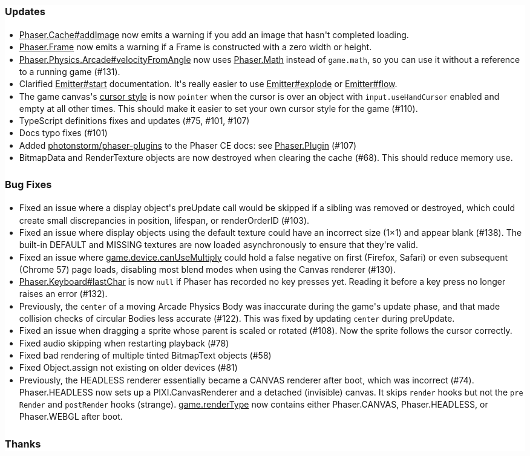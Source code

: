 ### Updates

* [Phaser.Cache#addImage](https://photonstorm.github.io/phaser-ce/Phaser.Cache.html#addImage) now emits a warning if you add an image that hasn't completed loading.
* [Phaser.Frame](https://photonstorm.github.io/phaser-ce/Phaser.Frame.html) now emits a warning if a Frame is constructed with a zero width or height.
* [Phaser.Physics.Arcade#velocityFromAngle](https://photonstorm.github.io/phaser-ce/Phaser.Physics.Arcade.html#velocityFromAngle) now uses [Phaser.Math](https://photonstorm.github.io/phaser-ce/Phaser.Math.html) instead of `game.math`, so you can use it without a reference to a running game (#131).
* Clarified [Emitter#start](https://photonstorm.github.io/phaser-ce/Phaser.Particles.Arcade.Emitter.html#start) documentation. It's really easier to use [Emitter#explode](https://photonstorm.github.io/phaser-ce/Phaser.Particles.Arcade.Emitter.html#explode) or [Emitter#flow](https://photonstorm.github.io/phaser-ce/Phaser.Particles.Arcade.Emitter.html#flow).
* The game canvas's [cursor style](https://developer.mozilla.org/en-US/docs/Web/CSS/cursor) is now `pointer` when the cursor is over an object with `input.useHandCursor` enabled and empty at all other times. This should make it easier to set your own cursor style for the game (#110).
* TypeScript definitions fixes and updates (#75, #101, #107)
* Docs typo fixes (#101)
* Added [photonstorm/phaser-plugins](https://github.com/photonstorm/phaser-plugins) to the Phaser CE docs: see [Phaser.Plugin](https://photonstorm.github.io/phaser-ce/Phaser.Plugin.html) (#107)
* BitmapData and RenderTexture objects are now destroyed when clearing the cache (#68). This should reduce memory use.

### Bug Fixes

* Fixed an issue where a display object's preUpdate call would be skipped if a sibling was removed or destroyed, which could create small discrepancies in position, lifespan, or renderOrderID (#103).
* Fixed an issue where display objects using the default texture could have an incorrect size (1×1) and appear blank (#138). The built-in DEFAULT and MISSING textures are now loaded asynchronously to ensure that they're valid.
* Fixed an issue where [game.device.canUseMultiply](https://photonstorm.github.io/phaser-ce/Phaser.Device.html#canUseMultiply) could hold a false negative on first (Firefox, Safari) or even subsequent (Chrome 57) page loads, disabling most blend modes when using the Canvas renderer (#130).
* [Phaser.Keyboard#lastChar](https://photonstorm.github.io/phaser-ce/Phaser.Keyboard.html#lastChar) is now `null` if Phaser has recorded no key presses yet. Reading it before a key press no longer raises an error (#132).
* Previously, the `center` of a moving Arcade Physics Body was inaccurate during the game's update phase, and that made collision checks of circular Bodies less accurate (#122). This was fixed by updating `center` during preUpdate.
* Fixed an issue when dragging a sprite whose parent is scaled or rotated (#108). Now the sprite follows the cursor correctly.
* Fixed audio skipping when restarting playback (#78)
* Fixed bad rendering of multiple tinted BitmapText objects (#58)
* Fixed Object.assign not existing on older devices (#81)
* Previously, the HEADLESS renderer essentially became a CANVAS renderer after boot, which was incorrect (#74). Phaser.HEADLESS now sets up a PIXI.CanvasRenderer and a detached (invisible) canvas. It skips `render` hooks but not the `preRender` and `postRender` hooks (strange). [game.renderType](https://photonstorm.github.io/phaser-ce/Phaser.Game.html#renderType) now contains either Phaser.CANVAS, Phaser.HEADLESS, or Phaser.WEBGL after boot.

### Thanks
